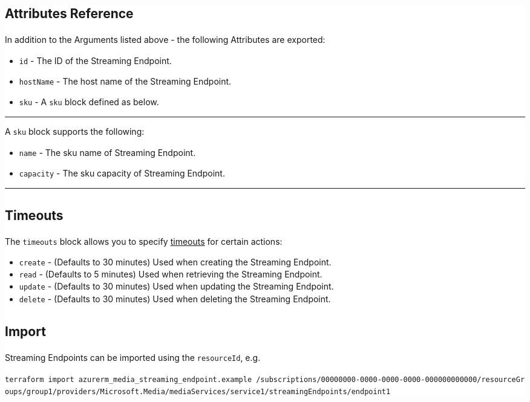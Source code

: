 ## Attributes Reference

In addition to the Arguments listed above - the following Attributes are exported:

*   `id` - The ID of the Streaming Endpoint.

*   `hostName` - The host name of the Streaming Endpoint.

*   `sku` - A `sku` block defined as below.

***

A `sku` block supports the following:

*   `name` - The sku name of Streaming Endpoint.

*   `capacity` - The sku capacity of Streaming Endpoint.

***

## Timeouts

The `timeouts` block allows you to specify [timeouts](https://www.terraform.io/language/resources/syntax#operation-timeouts) for certain actions:

* `create` - (Defaults to 30 minutes) Used when creating the Streaming Endpoint.
* `read` - (Defaults to 5 minutes) Used when retrieving the Streaming Endpoint.
* `update` - (Defaults to 30 minutes) Used when updating the Streaming Endpoint.
* `delete` - (Defaults to 30 minutes) Used when deleting the Streaming Endpoint.

## Import

Streaming Endpoints can be imported using the `resourceId`, e.g.

```shell
terraform import azurerm_media_streaming_endpoint.example /subscriptions/00000000-0000-0000-0000-000000000000/resourceGroups/group1/providers/Microsoft.Media/mediaServices/service1/streamingEndpoints/endpoint1
```
